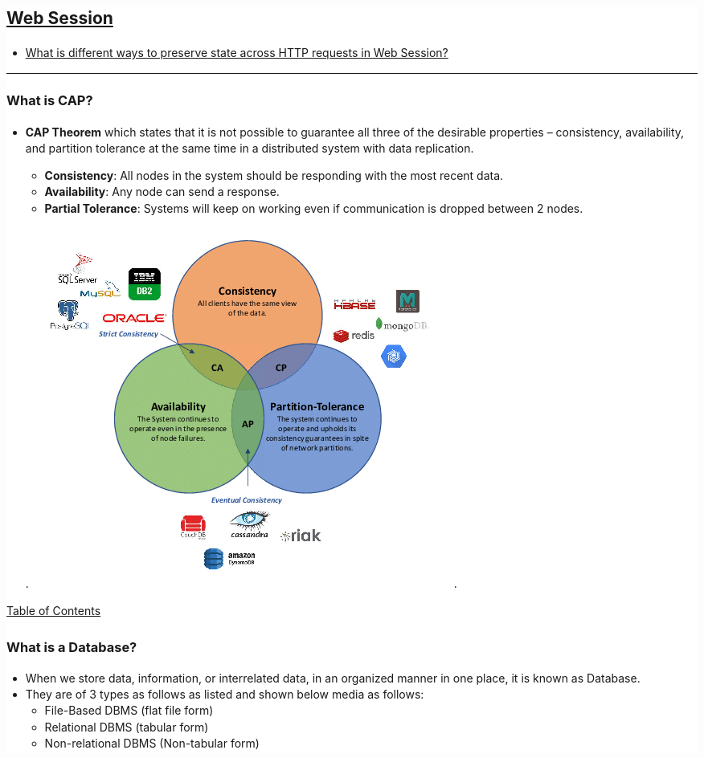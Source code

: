 
## [Web Session](#web-session-1)
+ [What is different ways to preserve state across HTTP requests in Web Session?](#what-is-different-ways-to-preserve-state-across-http-requests-in-web-session)


---
### What is CAP?
- **CAP Theorem** which states that it is not possible to guarantee all three of the desirable properties – consistency, availability, and partition tolerance at the same time in a distributed system with data replication.  
    - **Consistency**: All nodes in the system should be responding with the most recent data.
    - **Availability**: Any node can send a response.
    - **Partial Tolerance**: Systems will keep on working even if communication is dropped between 2 nodes.
    
    .![Alt text](images/CAP.png).
  

[Table of Contents](#main-title)

### What is a Database?
- When we store data, information, or interrelated data, in an organized manner in one place, it is known as Database.
- They are of 3 types as follows as listed and shown below media as follows: 
    - File-Based DBMS (flat file form)
    - Relational DBMS (tabular form)
    - Non-relational DBMS (Non-tabular form)
